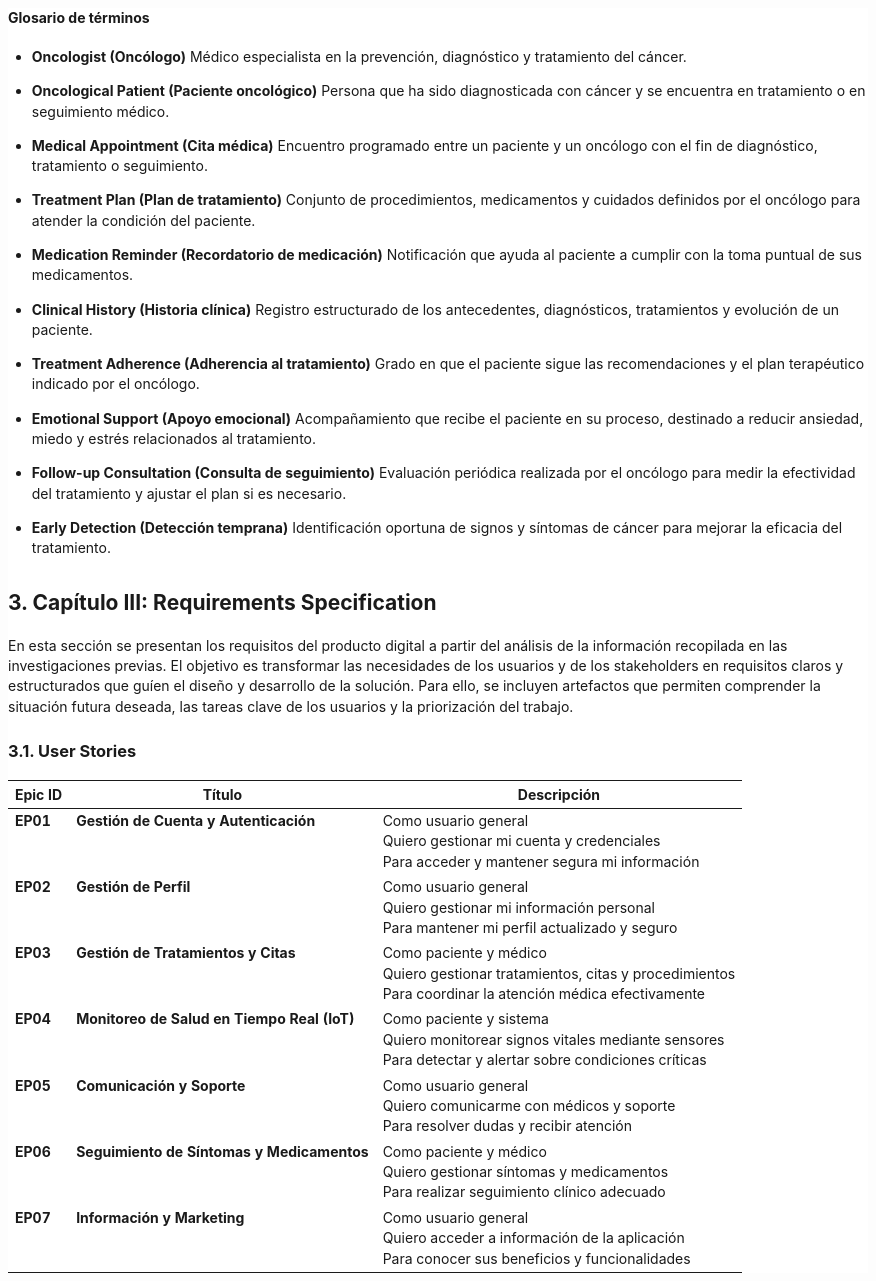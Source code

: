 #### Glosario de términos

* **Oncologist (Oncólogo)**
  Médico especialista en la prevención, diagnóstico y tratamiento del cáncer.

* **Oncological Patient (Paciente oncológico)**
  Persona que ha sido diagnosticada con cáncer y se encuentra en tratamiento o en seguimiento médico.

* **Medical Appointment (Cita médica)**
  Encuentro programado entre un paciente y un oncólogo con el fin de diagnóstico, tratamiento o seguimiento.

* **Treatment Plan (Plan de tratamiento)**
  Conjunto de procedimientos, medicamentos y cuidados definidos por el oncólogo para atender la condición del paciente.

* **Medication Reminder (Recordatorio de medicación)**
  Notificación que ayuda al paciente a cumplir con la toma puntual de sus medicamentos.

* **Clinical History (Historia clínica)**
  Registro estructurado de los antecedentes, diagnósticos, tratamientos y evolución de un paciente.

* **Treatment Adherence (Adherencia al tratamiento)**
  Grado en que el paciente sigue las recomendaciones y el plan terapéutico indicado por el oncólogo.

* **Emotional Support (Apoyo emocional)**
  Acompañamiento que recibe el paciente en su proceso, destinado a reducir ansiedad, miedo y estrés relacionados al tratamiento.

* **Follow-up Consultation (Consulta de seguimiento)**
  Evaluación periódica realizada por el oncólogo para medir la efectividad del tratamiento y ajustar el plan si es necesario.

* **Early Detection (Detección temprana)**
  Identificación oportuna de signos y síntomas de cáncer para mejorar la eficacia del tratamiento.

<div id='3.'><h2>3. Capítulo III: Requirements Specification</h2></div>
En esta sección se presentan los requisitos del producto digital a partir del análisis de la información recopilada en las investigaciones previas. El objetivo es transformar las necesidades de los usuarios y de los stakeholders en requisitos claros y estructurados que guíen el diseño y desarrollo de la solución. Para ello, se incluyen artefactos que permiten comprender la situación futura deseada, las tareas clave de los usuarios y la priorización del trabajo.
<div id='3.1.'><h3>3.1. User Stories</h3></div>

| Epic ID | Título | Descripción |
|---------|--------|-------------|
| **EP01** | **Gestión de Cuenta y Autenticación** | Como usuario general<br>Quiero gestionar mi cuenta y credenciales<br>Para acceder y mantener segura mi información |
| **EP02** | **Gestión de Perfil** | Como usuario general<br>Quiero gestionar mi información personal<br>Para mantener mi perfil actualizado y seguro |
| **EP03** | **Gestión de Tratamientos y Citas** | Como paciente y médico<br>Quiero gestionar tratamientos, citas y procedimientos<br>Para coordinar la atención médica efectivamente |
| **EP04** | **Monitoreo de Salud en Tiempo Real (IoT)** | Como paciente y sistema<br>Quiero monitorear signos vitales mediante sensores<br>Para detectar y alertar sobre condiciones críticas |
| **EP05** | **Comunicación y Soporte** | Como usuario general<br>Quiero comunicarme con médicos y soporte<br>Para resolver dudas y recibir atención |
| **EP06** | **Seguimiento de Síntomas y Medicamentos** | Como paciente y médico<br>Quiero gestionar síntomas y medicamentos<br>Para realizar seguimiento clínico adecuado |
| **EP07** | **Información y Marketing** | Como usuario general<br>Quiero acceder a información de la aplicación<br>Para conocer sus beneficios y funcionalidades |
